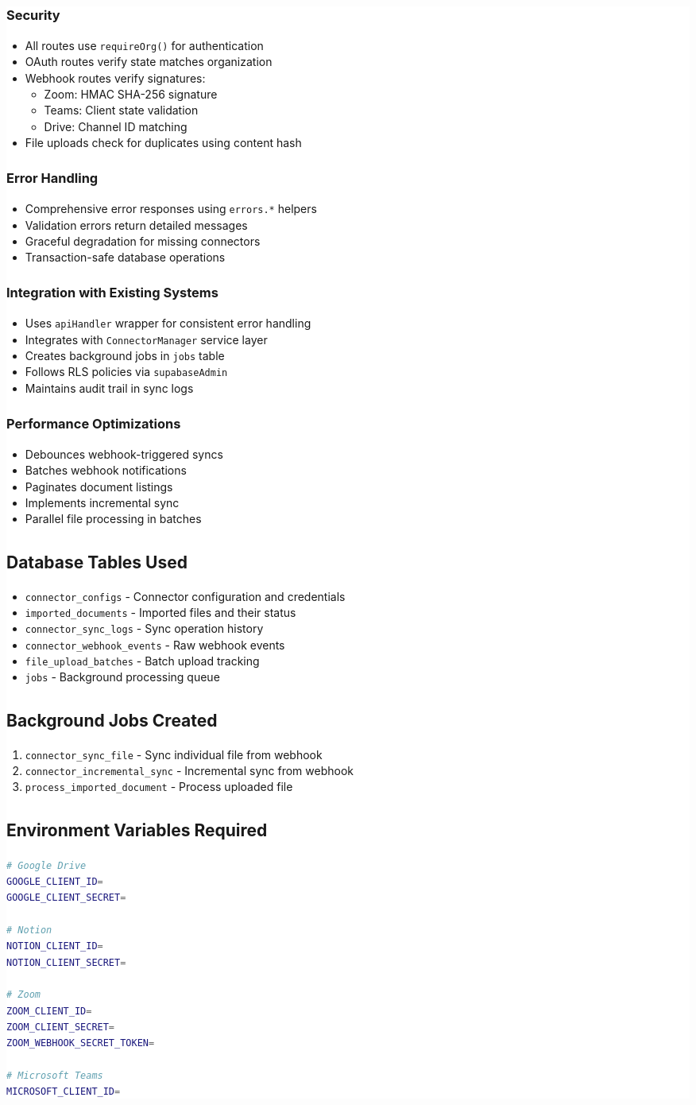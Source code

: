 ### Security
- All routes use `requireOrg()` for authentication
- OAuth routes verify state matches organization
- Webhook routes verify signatures:
  - Zoom: HMAC SHA-256 signature
  - Teams: Client state validation
  - Drive: Channel ID matching
- File uploads check for duplicates using content hash

### Error Handling
- Comprehensive error responses using `errors.*` helpers
- Validation errors return detailed messages
- Graceful degradation for missing connectors
- Transaction-safe database operations

### Integration with Existing Systems
- Uses `apiHandler` wrapper for consistent error handling
- Integrates with `ConnectorManager` service layer
- Creates background jobs in `jobs` table
- Follows RLS policies via `supabaseAdmin`
- Maintains audit trail in sync logs

### Performance Optimizations
- Debounces webhook-triggered syncs
- Batches webhook notifications
- Paginates document listings
- Implements incremental sync
- Parallel file processing in batches

## Database Tables Used

- `connector_configs` - Connector configuration and credentials
- `imported_documents` - Imported files and their status
- `connector_sync_logs` - Sync operation history
- `connector_webhook_events` - Raw webhook events
- `file_upload_batches` - Batch upload tracking
- `jobs` - Background processing queue

## Background Jobs Created

1. `connector_sync_file` - Sync individual file from webhook
2. `connector_incremental_sync` - Incremental sync from webhook
3. `process_imported_document` - Process uploaded file

## Environment Variables Required

```bash
# Google Drive
GOOGLE_CLIENT_ID=
GOOGLE_CLIENT_SECRET=

# Notion
NOTION_CLIENT_ID=
NOTION_CLIENT_SECRET=

# Zoom
ZOOM_CLIENT_ID=
ZOOM_CLIENT_SECRET=
ZOOM_WEBHOOK_SECRET_TOKEN=

# Microsoft Teams
MICROSOFT_CLIENT_ID=
```